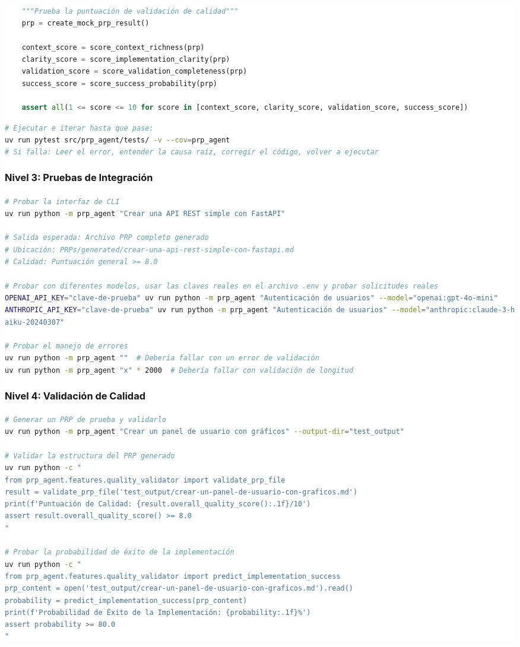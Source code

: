 ```python
    """Prueba la puntuación de validación de calidad"""
    prp = create_mock_prp_result()

    context_score = score_context_richness(prp)
    clarity_score = score_implementation_clarity(prp)
    validation_score = score_validation_completeness(prp)
    success_score = score_success_probability(prp)

    assert all(1 <= score <= 10 for score in [context_score, clarity_score, validation_score, success_score])
```

```bash
# Ejecutar e iterar hasta que pase:
uv run pytest src/prp_agent/tests/ -v --cov=prp_agent
# Si falla: Leer el error, entender la causa raíz, corregir el código, volver a ejecutar
```

### Nivel 3: Pruebas de Integración

```bash
# Probar la interfaz de CLI
uv run python -m prp_agent "Crear una API REST simple con FastAPI"

# Salida esperada: Archivo PRP completo generado
# Ubicación: PRPs/generated/crear-una-api-rest-simple-con-fastapi.md
# Calidad: Puntuación general >= 8.0

# Probar con diferentes modelos, usar las claves reales en el archivo .env y probar solicitudes reales
OPENAI_API_KEY="clave-de-prueba" uv run python -m prp_agent "Autenticación de usuarios" --model="openai:gpt-4o-mini"
ANTHROPIC_API_KEY="clave-de-prueba" uv run python -m prp_agent "Autenticación de usuarios" --model="anthropic:claude-3-haiku-20240307"

# Probar el manejo de errores
uv run python -m prp_agent ""  # Debería fallar con un error de validación
uv run python -m prp_agent "x" * 2000  # Debería fallar con validación de longitud
```

### Nivel 4: Validación de Calidad

```bash
# Generar un PRP de prueba y validarlo
uv run python -m prp_agent "Crear un panel de usuario con gráficos" --output-dir="test_output"

# Validar la estructura del PRP generado
uv run python -c "
from prp_agent.features.quality_validator import validate_prp_file
result = validate_prp_file('test_output/crear-un-panel-de-usuario-con-graficos.md')
print(f'Puntuación de Calidad: {result.overall_quality_score():.1f}/10')
assert result.overall_quality_score() >= 8.0
"

# Probar la probabilidad de éxito de la implementación
uv run python -c "
from prp_agent.features.quality_validator import predict_implementation_success
prp_content = open('test_output/crear-un-panel-de-usuario-con-graficos.md').read()
probability = predict_implementation_success(prp_content)
print(f'Probabilidad de Éxito de la Implementación: {probability:.1f}%')
assert probability >= 80.0
"
```
